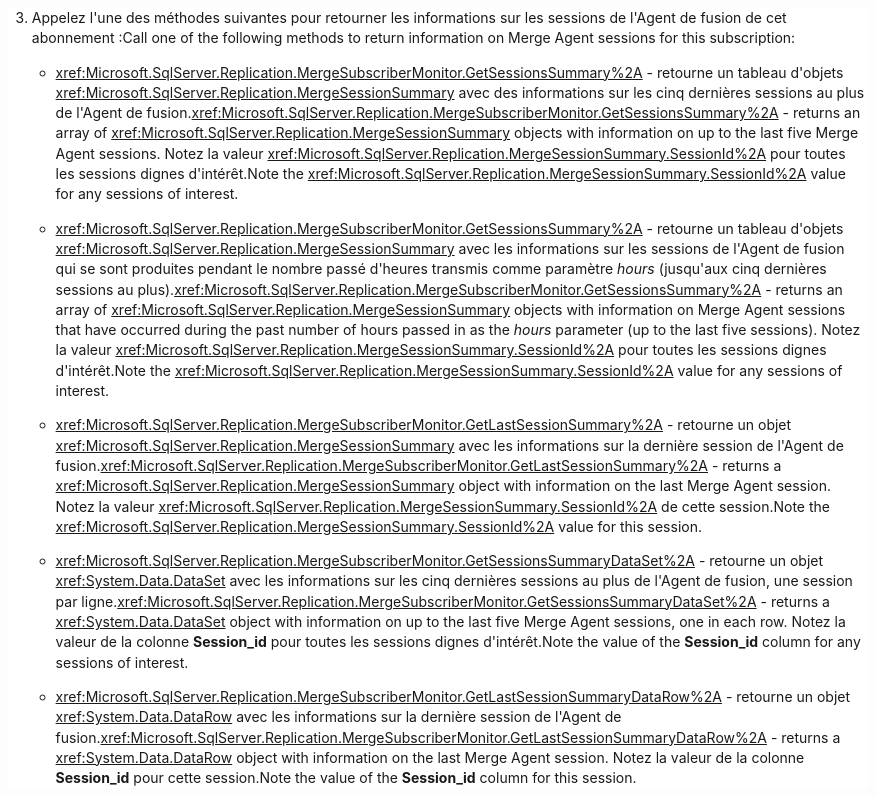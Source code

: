 3.  <span data-ttu-id="d5270-169">Appelez l'une des méthodes suivantes pour retourner les informations sur les sessions de l'Agent de fusion de cet abonnement :</span><span class="sxs-lookup"><span data-stu-id="d5270-169">Call one of the following methods to return information on Merge Agent sessions for this subscription:</span></span>  
  
    -   <span data-ttu-id="d5270-170"><xref:Microsoft.SqlServer.Replication.MergeSubscriberMonitor.GetSessionsSummary%2A> - retourne un tableau d'objets <xref:Microsoft.SqlServer.Replication.MergeSessionSummary> avec des informations sur les cinq dernières sessions au plus de l'Agent de fusion.</span><span class="sxs-lookup"><span data-stu-id="d5270-170"><xref:Microsoft.SqlServer.Replication.MergeSubscriberMonitor.GetSessionsSummary%2A> - returns an array of <xref:Microsoft.SqlServer.Replication.MergeSessionSummary> objects with information on up to the last five Merge Agent sessions.</span></span> <span data-ttu-id="d5270-171">Notez la valeur <xref:Microsoft.SqlServer.Replication.MergeSessionSummary.SessionId%2A> pour toutes les sessions dignes d'intérêt.</span><span class="sxs-lookup"><span data-stu-id="d5270-171">Note the <xref:Microsoft.SqlServer.Replication.MergeSessionSummary.SessionId%2A> value for any sessions of interest.</span></span>  
  
    -   <span data-ttu-id="d5270-172"><xref:Microsoft.SqlServer.Replication.MergeSubscriberMonitor.GetSessionsSummary%2A> - retourne un tableau d'objets <xref:Microsoft.SqlServer.Replication.MergeSessionSummary> avec les informations sur les sessions de l'Agent de fusion qui se sont produites pendant le nombre passé d'heures transmis comme paramètre *hours* (jusqu'aux cinq dernières sessions au plus).</span><span class="sxs-lookup"><span data-stu-id="d5270-172"><xref:Microsoft.SqlServer.Replication.MergeSubscriberMonitor.GetSessionsSummary%2A> - returns an array of <xref:Microsoft.SqlServer.Replication.MergeSessionSummary> objects with information on Merge Agent sessions that have occurred during the past number of hours passed in as the *hours* parameter (up to the last five sessions).</span></span> <span data-ttu-id="d5270-173">Notez la valeur <xref:Microsoft.SqlServer.Replication.MergeSessionSummary.SessionId%2A> pour toutes les sessions dignes d'intérêt.</span><span class="sxs-lookup"><span data-stu-id="d5270-173">Note the <xref:Microsoft.SqlServer.Replication.MergeSessionSummary.SessionId%2A> value for any sessions of interest.</span></span>  
  
    -   <span data-ttu-id="d5270-174"><xref:Microsoft.SqlServer.Replication.MergeSubscriberMonitor.GetLastSessionSummary%2A> - retourne un objet <xref:Microsoft.SqlServer.Replication.MergeSessionSummary> avec les informations sur la dernière session de l'Agent de fusion.</span><span class="sxs-lookup"><span data-stu-id="d5270-174"><xref:Microsoft.SqlServer.Replication.MergeSubscriberMonitor.GetLastSessionSummary%2A> - returns a <xref:Microsoft.SqlServer.Replication.MergeSessionSummary> object with information on the last Merge Agent session.</span></span> <span data-ttu-id="d5270-175">Notez la valeur <xref:Microsoft.SqlServer.Replication.MergeSessionSummary.SessionId%2A> de cette session.</span><span class="sxs-lookup"><span data-stu-id="d5270-175">Note the <xref:Microsoft.SqlServer.Replication.MergeSessionSummary.SessionId%2A> value for this session.</span></span>  
  
    -   <span data-ttu-id="d5270-176"><xref:Microsoft.SqlServer.Replication.MergeSubscriberMonitor.GetSessionsSummaryDataSet%2A> - retourne un objet <xref:System.Data.DataSet> avec les informations sur les cinq dernières sessions au plus de l'Agent de fusion, une session par ligne.</span><span class="sxs-lookup"><span data-stu-id="d5270-176"><xref:Microsoft.SqlServer.Replication.MergeSubscriberMonitor.GetSessionsSummaryDataSet%2A> - returns a <xref:System.Data.DataSet> object with information on up to the last five Merge Agent sessions, one in each row.</span></span> <span data-ttu-id="d5270-177">Notez la valeur de la colonne **Session_id** pour toutes les sessions dignes d'intérêt.</span><span class="sxs-lookup"><span data-stu-id="d5270-177">Note the value of the **Session_id** column for any sessions of interest.</span></span>  
  
    -   <span data-ttu-id="d5270-178"><xref:Microsoft.SqlServer.Replication.MergeSubscriberMonitor.GetLastSessionSummaryDataRow%2A> - retourne un objet <xref:System.Data.DataRow> avec les informations sur la dernière session de l'Agent de fusion.</span><span class="sxs-lookup"><span data-stu-id="d5270-178"><xref:Microsoft.SqlServer.Replication.MergeSubscriberMonitor.GetLastSessionSummaryDataRow%2A> - returns a <xref:System.Data.DataRow> object with information on the last Merge Agent session.</span></span> <span data-ttu-id="d5270-179">Notez la valeur de la colonne **Session_id** pour cette session.</span><span class="sxs-lookup"><span data-stu-id="d5270-179">Note the value of the **Session_id** column for this session.</span></span>  
  